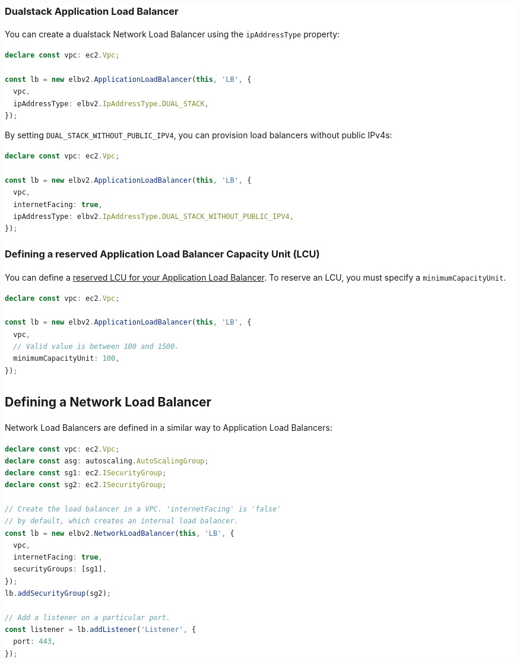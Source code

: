 ### Dualstack Application Load Balancer

You can create a dualstack Network Load Balancer using the `ipAddressType` property:

```ts
declare const vpc: ec2.Vpc;

const lb = new elbv2.ApplicationLoadBalancer(this, 'LB', {
  vpc,
  ipAddressType: elbv2.IpAddressType.DUAL_STACK,
});
```

By setting `DUAL_STACK_WITHOUT_PUBLIC_IPV4`, you can provision load balancers without public IPv4s:

```ts
declare const vpc: ec2.Vpc;

const lb = new elbv2.ApplicationLoadBalancer(this, 'LB', {
  vpc,
  internetFacing: true,
  ipAddressType: elbv2.IpAddressType.DUAL_STACK_WITHOUT_PUBLIC_IPV4,
});
```

### Defining a reserved Application Load Balancer Capacity Unit (LCU)

You can define a [reserved LCU for your Application Load Balancer](https://docs.aws.amazon.com/elasticloadbalancing/latest/application/capacity-unit-reservation.html).
To reserve an LCU, you must specify a `minimumCapacityUnit`.

```ts
declare const vpc: ec2.Vpc;

const lb = new elbv2.ApplicationLoadBalancer(this, 'LB', {
  vpc,
  // Valid value is between 100 and 1500.
  minimumCapacityUnit: 100,
});
```

## Defining a Network Load Balancer

Network Load Balancers are defined in a similar way to Application Load
Balancers:

```ts
declare const vpc: ec2.Vpc;
declare const asg: autoscaling.AutoScalingGroup;
declare const sg1: ec2.ISecurityGroup;
declare const sg2: ec2.ISecurityGroup;

// Create the load balancer in a VPC. 'internetFacing' is 'false'
// by default, which creates an internal load balancer.
const lb = new elbv2.NetworkLoadBalancer(this, 'LB', {
  vpc,
  internetFacing: true,
  securityGroups: [sg1],
});
lb.addSecurityGroup(sg2);

// Add a listener on a particular port.
const listener = lb.addListener('Listener', {
  port: 443,
});

```